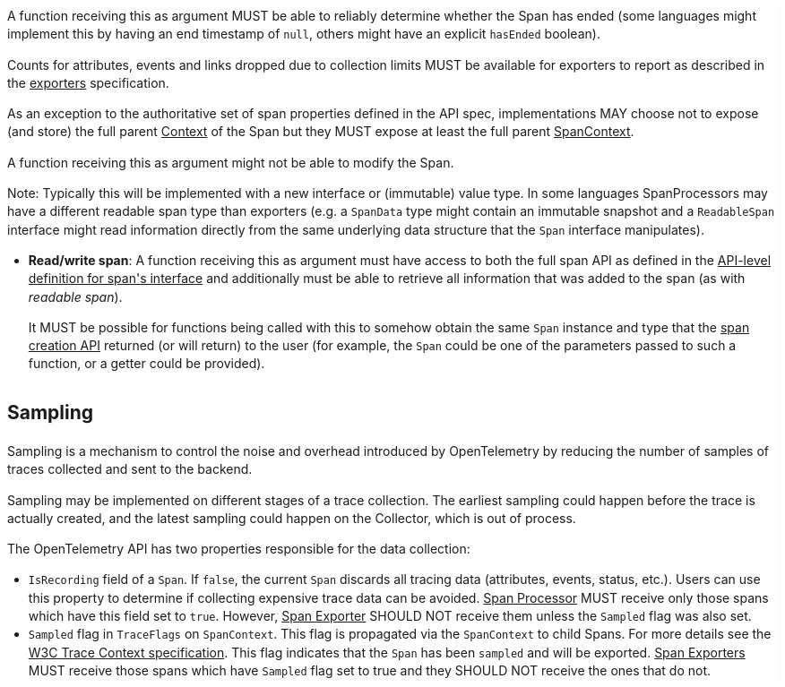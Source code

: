   A function receiving this as argument MUST be able to reliably determine
  whether the Span has ended
  (some languages might implement this by having an end timestamp of `null`,
  others might have an explicit `hasEnded` boolean).

  Counts for attributes, events and links dropped due to collection limits MUST be
  available for exporters to report as described in the [exporters](../common/mapping-to-non-otlp.md#dropped-attributes-count)
  specification.

  As an exception to the authoritative set of span properties defined in the API spec,
  implementations MAY choose not to expose (and store) the full parent [Context](../context/README.md)
  of the Span but they MUST expose at least the full parent [SpanContext](api.md#spancontext).

  A function receiving this as argument might not be able to modify the Span.

  Note: Typically this will be implemented with a new interface or
  (immutable) value type.
  In some languages SpanProcessors may have a different readable span type
  than exporters (e.g. a `SpanData` type might contain an immutable snapshot and
  a `ReadableSpan` interface might read information directly from the same
  underlying data structure that the `Span` interface manipulates).

* **Read/write span**: A function receiving this as argument must have access to
  both the full span API as defined in the
  [API-level definition for span's interface](api.md#span-operations) and
  additionally must be able to retrieve all information that was added to the span
  (as with *readable span*).

  It MUST be possible for functions being called with this
  to somehow obtain the same `Span` instance and type
  that the [span creation API](api.md#span-creation) returned (or will return) to the user
  (for example, the `Span` could be one of the parameters passed to such a function,
  or a getter could be provided).

## Sampling

Sampling is a mechanism to control the noise and overhead introduced by
OpenTelemetry by reducing the number of samples of traces collected and sent to
the backend.

Sampling may be implemented on different stages of a trace collection. The
earliest sampling could happen before the trace is actually created, and the
latest sampling could happen on the Collector, which is out of process.

The OpenTelemetry API has two properties responsible for the data collection:

* `IsRecording` field of a `Span`. If `false`, the current `Span` discards all
  tracing data (attributes, events, status, etc.). Users can use this property
  to determine if collecting expensive trace data can be avoided. [Span
  Processor](#span-processor) MUST receive only those spans which have this
  field set to `true`. However, [Span Exporter](#span-exporter) SHOULD NOT
  receive them unless the `Sampled` flag was also set.
* `Sampled` flag in `TraceFlags` on `SpanContext`. This flag is propagated via
  the `SpanContext` to child Spans. For more details see the [W3C Trace Context
  specification][W3CCONTEXTSAMPLEDFLAG]. This flag indicates that the `Span` has been
  `sampled` and will be exported. [Span Exporters](#span-exporter) MUST
  receive those spans which have `Sampled` flag set to true and they SHOULD NOT receive the ones
  that do not.


[W3CCONTEXTMAIN]: https://www.w3.org/TR/trace-context-2
[CONSISTENTSAMPLING]: ./tracestate-probability-sampling.md
[TRACESTATEHANDLING]: ./tracestate-handling.md#sampling-threshold-value-th
[jaeger-remote-sampling]: https://www.jaegertracing.io/docs/1.41/sampling/#remote-sampling
[jaeger-remote-sampling-api]: https://www.jaegertracing.io/docs/1.41/apis/#remote-sampling-configuration-stable
[jaeger-adaptive-sampling]: https://www.jaegertracing.io/docs/1.41/sampling/#adaptive-sampling
[W3CCONTEXTMAIN]: https://www.w3.org/TR/trace-context-2
[W3CCONTEXTLEVEL1]: https://www.w3.org/TR/trace-context
[W3CCONTEXTTRACEID]: https://www.w3.org/TR/trace-context-2/#randomness-of-trace-id
[W3CCONTEXTTRACESTATE]: https://www.w3.org/TR/trace-context-2/#tracestate-header
[W3CCONTEXTSAMPLEDFLAG]: https://www.w3.org/TR/trace-context-2/#sampled-flag
[W3CCONTEXTRANDOMFLAG]: https://www.w3.org/TR/trace-context-2/#random-trace-id-flag
[OTELRVALUE]: ./tracestate-handling.md#explicit-randomness-value-rv